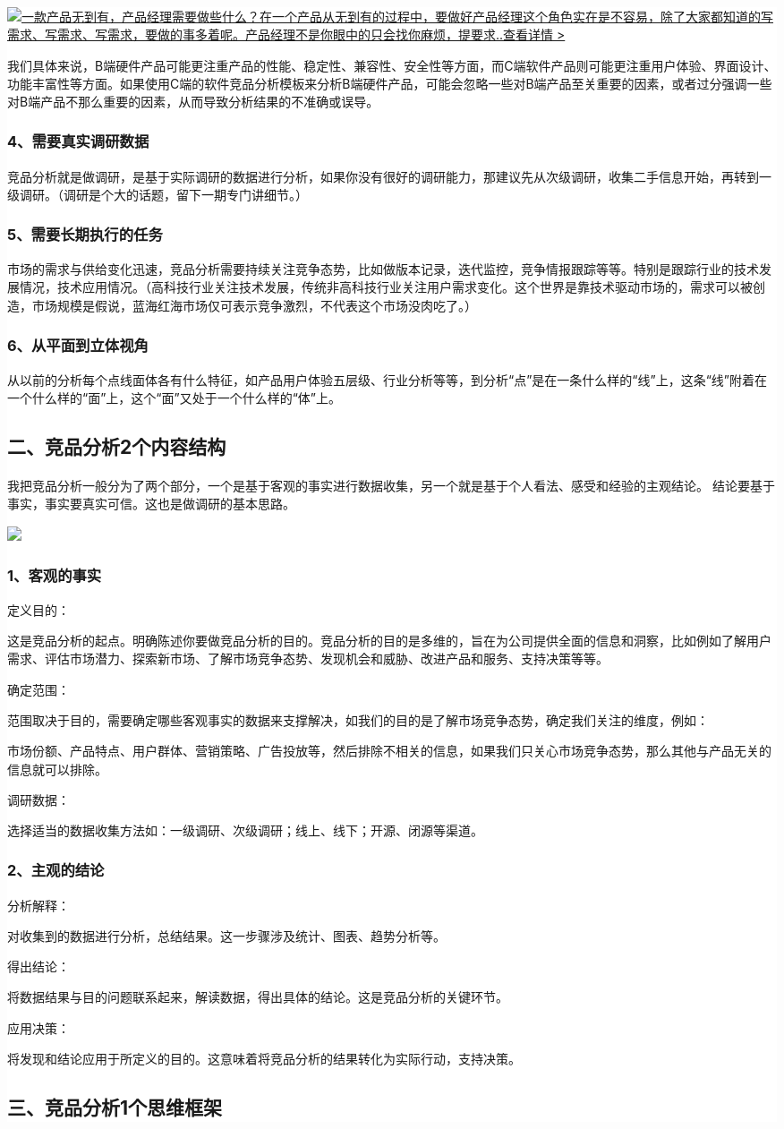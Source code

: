 [![](https://image.woshipm.com/2023/08/02/58dc678c-30e3-11ee-88e7-00163e0b5ff3.png)一款产品无到有，产品经理需要做些什么？在一个产品从无到有的过程中，要做好产品经理这个角色实在是不容易，除了大家都知道的写需求、写需求、写需求，要做的事多着呢。产品经理不是你眼中的只会找你麻烦，提要求..查看详情 >](https://ke.qidianla.com/courses/bcpm)

我们具体来说，B端硬件产品可能更注重产品的性能、稳定性、兼容性、安全性等方面，而C端软件产品则可能更注重用户体验、界面设计、功能丰富性等方面。如果使用C端的软件竞品分析模板来分析B端硬件产品，可能会忽略一些对B端产品至关重要的因素，或者过分强调一些对B端产品不那么重要的因素，从而导致分析结果的不准确或误导。

### 4、需要真实调研数据

竞品分析就是做调研，是基于实际调研的数据进行分析，如果你没有很好的调研能力，那建议先从次级调研，收集二手信息开始，再转到一级调研。（调研是个大的话题，留下一期专门讲细节。）

### 5、需要长期执行的任务

市场的需求与供给变化迅速，竞品分析需要持续关注竞争态势，比如做版本记录，迭代监控，竞争情报跟踪等等。特别是跟踪行业的技术发展情况，技术应用情况。（高科技行业关注技术发展，传统非高科技行业关注用户需求变化。这个世界是靠技术驱动市场的，需求可以被创造，市场规模是假说，蓝海红海市场仅可表示竞争激烈，不代表这个市场没肉吃了。）

### 6、从平面到立体视角

从以前的分析每个点线面体各有什么特征，如产品用户体验五层级、行业分析等等，到分析“点”是在一条什么样的“线”上，这条“线”附着在一个什么样的“面”上，这个“面”又处于一个什么样的“体”上。

## 二、竞品分析2个内容结构

我把竞品分析一般分为了两个部分，一个是基于客观的事实进行数据收集，另一个就是基于个人看法、感受和经验的主观结论。 结论要基于事实，事实要真实可信。这也是做调研的基本思路。

![](https://image.woshipm.com/2024/04/02/ee2a9eca-f0c9-11ee-9463-00163e0b5ff3.png)

### 1、客观的事实

定义目的：

这是竞品分析的起点。明确陈述你要做竞品分析的目的。竞品分析的目的是多维的，旨在为公司提供全面的信息和洞察，比如例如了解用户需求、评估市场潜力、探索新市场、了解市场竞争态势、发现机会和威胁、改进产品和服务、支持决策等等。

确定范围：

范围取决于目的，需要确定哪些客观事实的数据来支撑解决，如我们的目的是了解市场竞争态势，确定我们关注的维度，例如：

市场份额、产品特点、用户群体、营销策略、广告投放等，然后排除不相关的信息，如果我们只关心市场竞争态势，那么其他与产品无关的信息就可以排除。

调研数据：

选择适当的数据收集方法如：一级调研、次级调研；线上、线下；开源、闭源等渠道。

### 2、主观的结论

分析解释：

对收集到的数据进行分析，总结结果。这一步骤涉及统计、图表、趋势分析等。

得出结论：

将数据结果与目的问题联系起来，解读数据，得出具体的结论。这是竞品分析的关键环节。

应用决策：

将发现和结论应用于所定义的目的。这意味着将竞品分析的结果转化为实际行动，支持决策。

## 三、竞品分析1个思维框架

